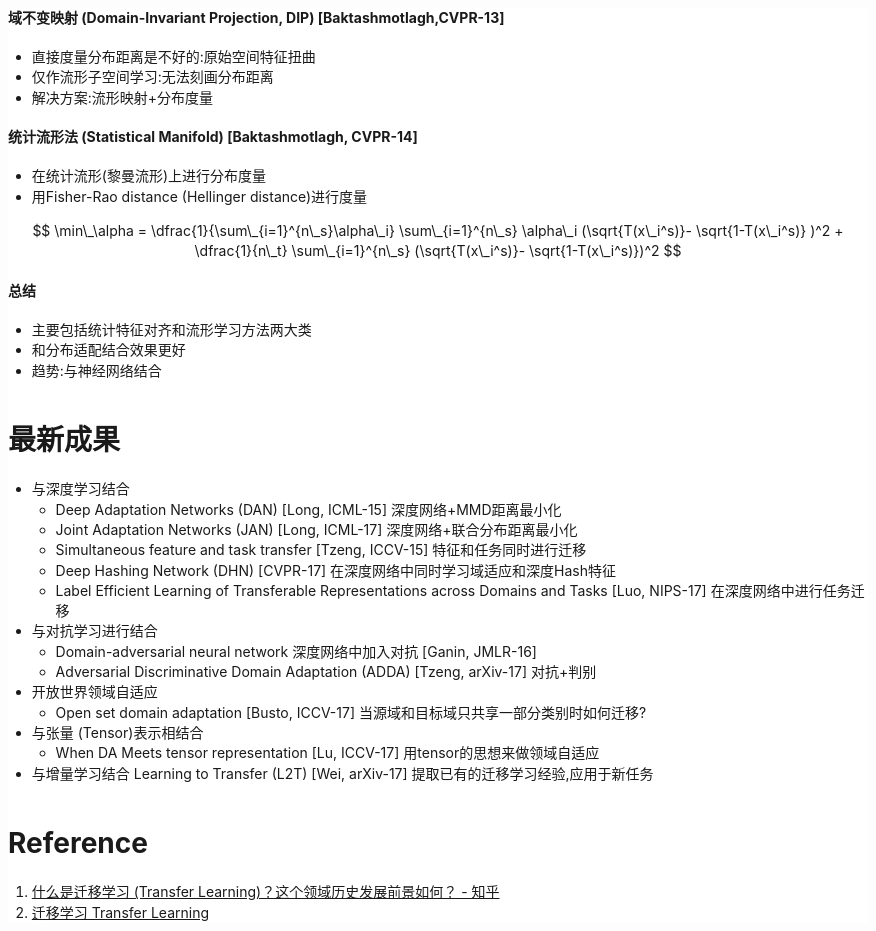 #### 域不变映射 (Domain-Invariant Projection, DIP) [Baktashmotlagh,CVPR-13]

+ 直接度量分布距离是不好的:原始空间特征扭曲
+ 仅作流形子空间学习:无法刻画分布距离
+ 解决方案:流形映射+分布度量

#### 统计流形法 (Statistical Manifold) [Baktashmotlagh, CVPR-14]

+ 在统计流形(黎曼流形)上进行分布度量
+ 用Fisher-Rao distance (Hellinger distance)进行度量

$$ \min\_\alpha = \dfrac{1}{\sum\_{i=1}^{n\_s}\alpha\_i} \sum\_{i=1}^{n\_s} \alpha\_i (\sqrt{T(x\_i^s)}- \sqrt{1-T(x\_i^s)} )^2 + \dfrac{1}{n\_t} \sum\_{i=1}^{n\_s} (\sqrt{T(x\_i^s)}- \sqrt{1-T(x\_i^s)})^2 $$

#### 总结

+ 主要包括统计特征对齐和流形学习方法两大类
+ 和分布适配结合效果更好
+ 趋势:与神经网络结合

# 最新成果

+ 与深度学习结合
    + Deep Adaptation Networks (DAN) [Long, ICML-15] 深度网络+MMD距离最小化
    + Joint Adaptation Networks (JAN) [Long, ICML-17] 深度网络+联合分布距离最小化
    + Simultaneous feature and task transfer [Tzeng, ICCV-15] 特征和任务同时进行迁移
    + Deep Hashing Network (DHN) [CVPR-17] 在深度网络中同时学习域适应和深度Hash特征
    + Label Efficient Learning of Transferable Representations across Domains and Tasks [Luo, NIPS-17] 在深度网络中进行任务迁移
+ 与对抗学习进行结合
    + Domain-adversarial neural network 深度网络中加入对抗 [Ganin, JMLR-16]
    + Adversarial Discriminative Domain Adaptation (ADDA) [Tzeng, arXiv-17] 对抗+判别
+ 开放世界领域自适应 
    + Open set domain adaptation [Busto, ICCV-17] 当源域和目标域只共享一部分类别时如何迁移?
+ 与张量 (Tensor)表示相结合
    + When DA Meets tensor representation [Lu, ICCV-17] 用tensor的思想来做领域自适应
+ 与增量学习结合 Learning to Transfer (L2T) [Wei, arXiv-17] 提取已有的迁移学习经验,应用于新任务

# Reference

 1. [什么是迁移学习 (Transfer Learning)？这个领域历史发展前景如何？ - 知乎](https://www.zhihu.com/question/41979241)
 2. [迁移学习 Transfer Learning](http://jd92.wang/assets/files/l12_da.pdf)